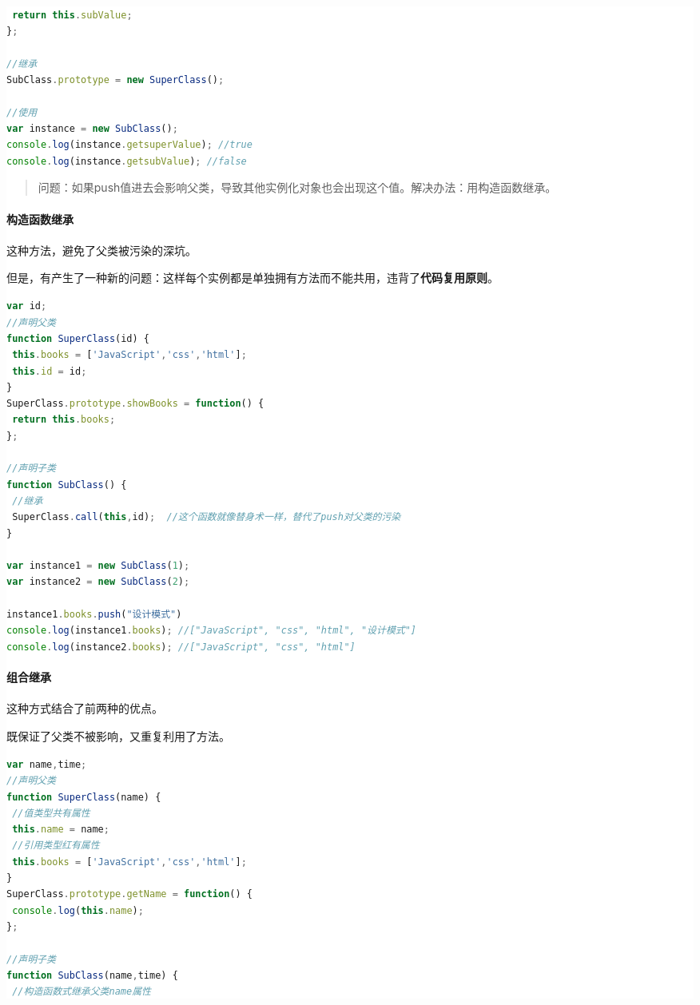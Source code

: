 ```javascript
 return this.subValue;
};

//继承
SubClass.prototype = new SuperClass();

//使用
var instance = new SubClass();
console.log(instance.getsuperValue); //true
console.log(instance.getsubValue); //false
```

 > 问题：如果push值进去会影响父类，导致其他实例化对象也会出现这个值。解决办法：用构造函数继承。

#### 构造函数继承

这种方法，避免了父类被污染的深坑。

但是，有产生了一种新的问题：这样每个实例都是单独拥有方法而不能共用，违背了**代码复用原则**。

```javascript
var id;
//声明父类
function SuperClass(id) {
 this.books = ['JavaScript','css','html'];
 this.id = id;
}
SuperClass.prototype.showBooks = function() {
 return this.books;
};

//声明子类
function SubClass() {
 //继承
 SuperClass.call(this,id);  //这个函数就像替身术一样，替代了push对父类的污染
}

var instance1 = new SubClass(1);
var instance2 = new SubClass(2);

instance1.books.push("设计模式")
console.log(instance1.books); //["JavaScript", "css", "html", "设计模式"]
console.log(instance2.books); //["JavaScript", "css", "html"]
```

#### 组合继承

这种方式结合了前两种的优点。

既保证了父类不被影响，又重复利用了方法。

```javascript
var name,time;
//声明父类
function SuperClass(name) {
 //值类型共有属性
 this.name = name;
 //引用类型红有属性
 this.books = ['JavaScript','css','html'];
}
SuperClass.prototype.getName = function() {
 console.log(this.name);
};

//声明子类
function SubClass(name,time) {
 //构造函数式继承父类name属性
```